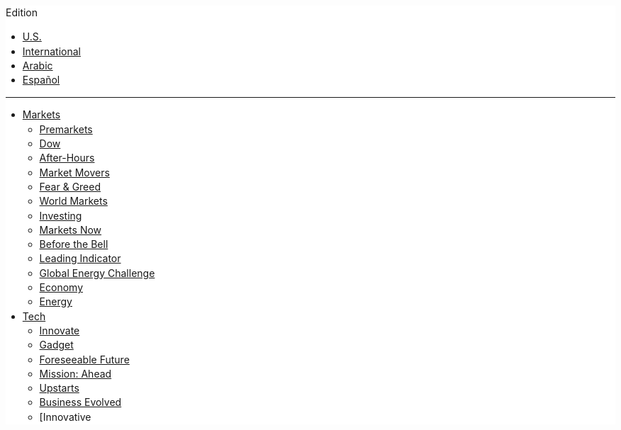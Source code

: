 <div class="Box-sc-1fet97o-0 sc-ksYbfQ kqKCrU">

<div id="edition-picker-mobile" class="Box-sc-1fet97o-0 sc-jDwBTQ jCsxPa" open="false" tabindex="-1" data-zjs="click" data-zjs-campaign="header-edition-picker">

<div id="edition-picker-toggle-mobile" class="Flex-sc-1sqrs56-0 sc-Rmtcm kmquNA" role="button" tabindex="0" style="outline:0">

<span class="Text-sc-1amvtpj-0-span sc-bRBYWo eZeWxx">Edition</span>

</div>

<div class="Box-sc-1fet97o-0 sc-iRbamj fpjSSx">

  - [U.S.](//us.cnn.com?hpt=header_edition-picker)
  - [International](//edition.cnn.com?hpt=header_edition-picker)
  - [Arabic](//arabic.cnn.com?hpt=header_edition-picker)
  - [Español](//cnnespanol.cnn.com?hpt=header_edition-picker)

</div>

</div>

-----

</div>

<div class="Box-sc-1fet97o-0 sc-ksYbfQ fXpZaD">

<div class="Flex-sc-1sqrs56-0 sc-iwsKbI YyuVL" size="40">

</div>

</div>

<div class="Box-sc-1fet97o-0 jSTOdN">

<div class="Flex-sc-1sqrs56-0 sc-hmzhuo eVmCQB">

  - [Markets](https://money.cnn.com/data/markets/ "visit the Markets section")
      - [Premarkets](https://money.cnn.com/data/premarket/ "visit the Premarkets section")
      - [Dow](https://money.cnn.com/data/markets/dow/ "visit the Dow section")
      - [After-Hours](https://money.cnn.com/data/afterhours/ "visit the After-Hours section")
      - [Market
        Movers](https://money.cnn.com/data/hotstocks/ "visit the Market Movers section")
      - [Fear &
        Greed](https://money.cnn.com/data/fear-and-greed/ "visit the Fear & Greed section")
      - [World
        Markets](https://money.cnn.com/data/world_markets/americas/ "visit the World Markets section")
      - [Investing](/business/investing "visit the Investing section")
      - [Markets
        Now](https://money.cnn.com/investing/markets-now "visit the Markets Now section")
      - [Before the
        Bell](/specials/investing/before-the-bell "visit the Before the Bell section")
      - [Leading
        Indicator](/specials/investing/leading-indicator "visit the Leading Indicator section")
      - [Global Energy
        Challenge](/specials/business/global-energy-challenge "visit the Global Energy Challenge section")
      - [Economy](/business/economy "visit the Economy section")
      - [Energy](/business/energy "visit the Energy section")
  - [Tech](/business/tech "visit the Tech section")
      - [Innovate](/specials/tech/innovate "visit the Innovate section")
      - [Gadget](/specials/tech/gadget "visit the Gadget section")
      - [Foreseeable
        Future](/specials/tech/foreseeable-future "visit the Foreseeable Future section")
      - [Mission:
        Ahead](/specials/tech/mission-ahead "visit the Mission: Ahead section")
      - [Upstarts](/specials/tech/upstarts "visit the Upstarts section")
      - [Business
        Evolved](/specials/tech/business-evolved "visit the Business Evolved section")
      - [Innovative